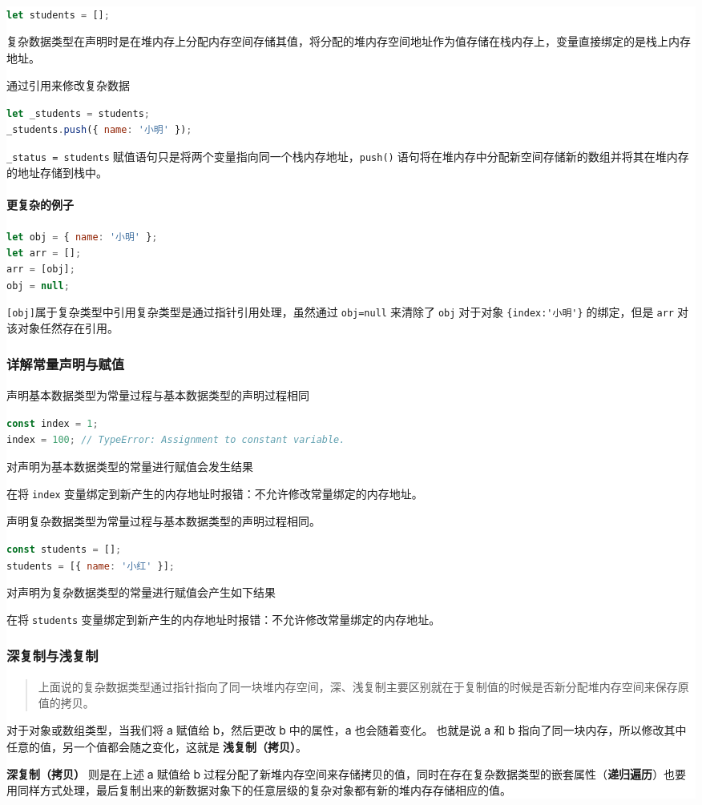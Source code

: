```js
let students = [];
```

复杂数据类型在声明时是在堆内存上分配内存空间存储其值，将分配的堆内存空间地址作为值存储在栈内存上，变量直接绑定的是栈上内存地址。

通过引用来修改复杂数据

```js
let _students = students;
_students.push({ name: '小明' });
```

`_status = students` 赋值语句只是将两个变量指向同一个栈内存地址，`push()` 语句将在堆内存中分配新空间存储新的数组并将其在堆内存的地址存储到栈中。

#### 更复杂的例子

```js
let obj = { name: '小明' };
let arr = [];
arr = [obj];
obj = null;
```

`[obj]`属于复杂类型中引用复杂类型是通过指针引用处理，虽然通过 `obj=null` 来清除了 `obj` 对于对象 `{index:'小明'}` 的绑定，但是 `arr` 对该对象任然存在引用。

### 详解常量声明与赋值

声明基本数据类型为常量过程与基本数据类型的声明过程相同

```js
const index = 1;
index = 100; // TypeError: Assignment to constant variable.
```

对声明为基本数据类型的常量进行赋值会发生结果

在将 `index` 变量绑定到新产生的内存地址时报错：不允许修改常量绑定的内存地址。

声明复杂数据类型为常量过程与基本数据类型的声明过程相同。

```js
const students = [];
students = [{ name: '小红' }];
```

对声明为复杂数据类型的常量进行赋值会产生如下结果

在将 `students` 变量绑定到新产生的内存地址时报错：不允许修改常量绑定的内存地址。

### 深复制与浅复制

> 上面说的复杂数据类型通过指针指向了同一块堆内存空间，深、浅复制主要区别就在于复制值的时候是否新分配堆内存空间来保存原值的拷贝。

对于对象或数组类型，当我们将 a 赋值给 b，然后更改 b 中的属性，a 也会随着变化。 也就是说 a 和 b 指向了同一块内存，所以修改其中任意的值，另一个值都会随之变化，这就是 **浅复制（拷贝）**。

**深复制（拷贝）** 则是在上述 a 赋值给 b 过程分配了新堆内存空间来存储拷贝的值，同时在存在复杂数据类型的嵌套属性（**递归遍历**）也要用同样方式处理，最后复制出来的新数据对象下的任意层级的复杂对象都有新的堆内存存储相应的值。
